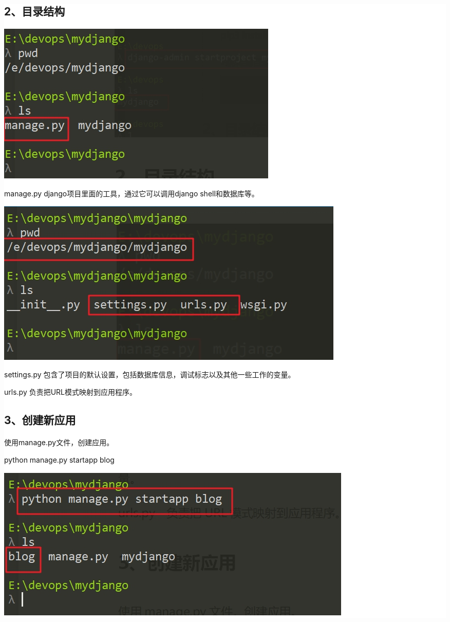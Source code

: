 ## 2、目录结构

![img](./assets/wps4.jpg) 

manage.py  django项目里面的工具，通过它可以调用django shell和数据库等。

![img](./assets/wps5.jpg) 

settings.py  包含了项目的默认设置，包括数据库信息，调试标志以及其他一些工作的变量。

urls.py  负责把URL模式映射到应用程序。

## 3、创建新应用

使用manage.py文件，创建应用。

python manage.py startapp blog

![img](./assets/wps6.jpg) 
